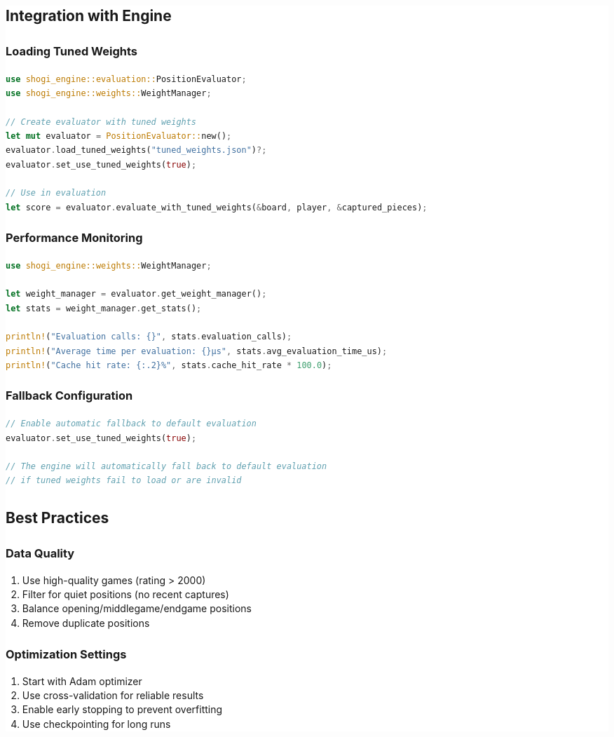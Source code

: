 ## Integration with Engine

### Loading Tuned Weights

```rust
use shogi_engine::evaluation::PositionEvaluator;
use shogi_engine::weights::WeightManager;

// Create evaluator with tuned weights
let mut evaluator = PositionEvaluator::new();
evaluator.load_tuned_weights("tuned_weights.json")?;
evaluator.set_use_tuned_weights(true);

// Use in evaluation
let score = evaluator.evaluate_with_tuned_weights(&board, player, &captured_pieces);
```

### Performance Monitoring

```rust
use shogi_engine::weights::WeightManager;

let weight_manager = evaluator.get_weight_manager();
let stats = weight_manager.get_stats();

println!("Evaluation calls: {}", stats.evaluation_calls);
println!("Average time per evaluation: {}μs", stats.avg_evaluation_time_us);
println!("Cache hit rate: {:.2}%", stats.cache_hit_rate * 100.0);
```

### Fallback Configuration

```rust
// Enable automatic fallback to default evaluation
evaluator.set_use_tuned_weights(true);

// The engine will automatically fall back to default evaluation
// if tuned weights fail to load or are invalid
```

## Best Practices

### Data Quality
1. Use high-quality games (rating > 2000)
2. Filter for quiet positions (no recent captures)
3. Balance opening/middlegame/endgame positions
4. Remove duplicate positions

### Optimization Settings
1. Start with Adam optimizer
2. Use cross-validation for reliable results
3. Enable early stopping to prevent overfitting
4. Use checkpointing for long runs
